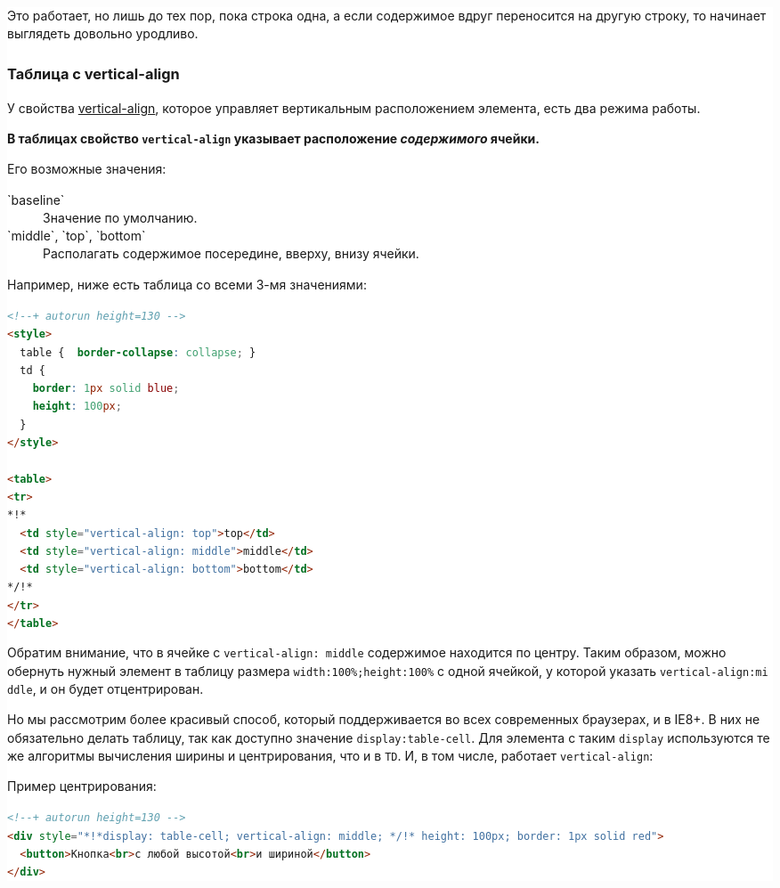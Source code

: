 Это работает, но лишь до тех пор, пока строка одна, а если содержимое вдруг переносится на другую строку, то начинает выглядеть довольно уродливо. 

### Таблица с vertical-align

У свойства [vertical-align](http://www.w3.org/TR/CSS2/visudet.html#propdef-vertical-align), которое управляет вертикальным расположением элемента, есть два режима работы.

**В таблицах свойство `vertical-align` указывает расположение *содержимого* ячейки.**

Его возможные значения:
<dl>
<dt>`baseline`</dt>
<dd>Значение по умолчанию.</dd>
<dt>`middle`, `top`, `bottom`</dt>
<dd>Располагать содержимое посередине, вверху, внизу ячейки.</dd>
</dl>

Например, ниже есть таблица со всеми 3-мя значениями:

```html
<!--+ autorun height=130 -->
<style>
  table {  border-collapse: collapse; }
  td {    
    border: 1px solid blue;
    height: 100px;
  }
</style>

<table>
<tr>
*!*
  <td style="vertical-align: top">top</td>
  <td style="vertical-align: middle">middle</td>
  <td style="vertical-align: bottom">bottom</td>
*/!*
</tr>
</table>
```

Обратим внимание, что в ячейке с `vertical-align: middle` содержимое находится по центру. Таким образом, можно обернуть нужный элемент в таблицу размера `width:100%;height:100%` с одной ячейкой, у которой указать `vertical-align:middle`, и он будет отцентрирован.

Но мы рассмотрим более красивый способ, который поддерживается во всех современных браузерах, и в IE8+. В них не обязательно делать таблицу, так как доступно значение `display:table-cell`. Для элемента с таким `display` используются те же алгоритмы вычисления ширины и центрирования, что и в `TD`. И, в том числе, работает `vertical-align`:

Пример центрирования:

```html
<!--+ autorun height=130 -->
<div style="*!*display: table-cell; vertical-align: middle; */!* height: 100px; border: 1px solid red">
  <button>Кнопка<br>с любой высотой<br>и шириной</button>
</div>
```
